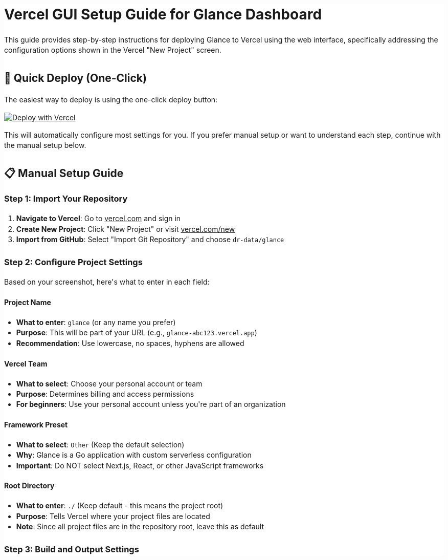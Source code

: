 # Vercel GUI Setup Guide for Glance Dashboard

This guide provides step-by-step instructions for deploying Glance to Vercel using the web interface, specifically addressing the configuration options shown in the Vercel "New Project" screen.

## 🎯 Quick Deploy (One-Click)

The easiest way to deploy is using the one-click deploy button:

[![Deploy with Vercel](https://vercel.com/button)](https://vercel.com/new/clone?repository-url=https%3A%2F%2Fgithub.com%2Fdr-data%2Fglance&env=GLANCE_PAGES&envDescription=Dashboard%20configuration%20in%20JSON%20format&envLink=https%3A%2F%2Fgithub.com%2Fdr-data%2Fglance%2Fblob%2Fmain%2FCONFIG_EXAMPLES.md)

This will automatically configure most settings for you. If you prefer manual setup or want to understand each step, continue with the manual setup below.

## 📋 Manual Setup Guide

### Step 1: Import Your Repository

1. **Navigate to Vercel**: Go to [vercel.com](https://vercel.com) and sign in
2. **Create New Project**: Click "New Project" or visit [vercel.com/new](https://vercel.com/new)
3. **Import from GitHub**: Select "Import Git Repository" and choose `dr-data/glance`

### Step 2: Configure Project Settings

Based on your screenshot, here's what to enter in each field:

#### **Project Name**
- **What to enter**: `glance` (or any name you prefer)
- **Purpose**: This will be part of your URL (e.g., `glance-abc123.vercel.app`)
- **Recommendation**: Use lowercase, no spaces, hyphens are allowed

#### **Vercel Team**
- **What to select**: Choose your personal account or team
- **Purpose**: Determines billing and access permissions
- **For beginners**: Use your personal account unless you're part of an organization

#### **Framework Preset**
- **What to select**: `Other` (Keep the default selection)
- **Why**: Glance is a Go application with custom serverless configuration
- **Important**: Do NOT select Next.js, React, or other JavaScript frameworks

#### **Root Directory**
- **What to enter**: `./` (Keep default - this means the project root)
- **Purpose**: Tells Vercel where your project files are located
- **Note**: Since all project files are in the repository root, leave this as default

### Step 3: Build and Output Settings
